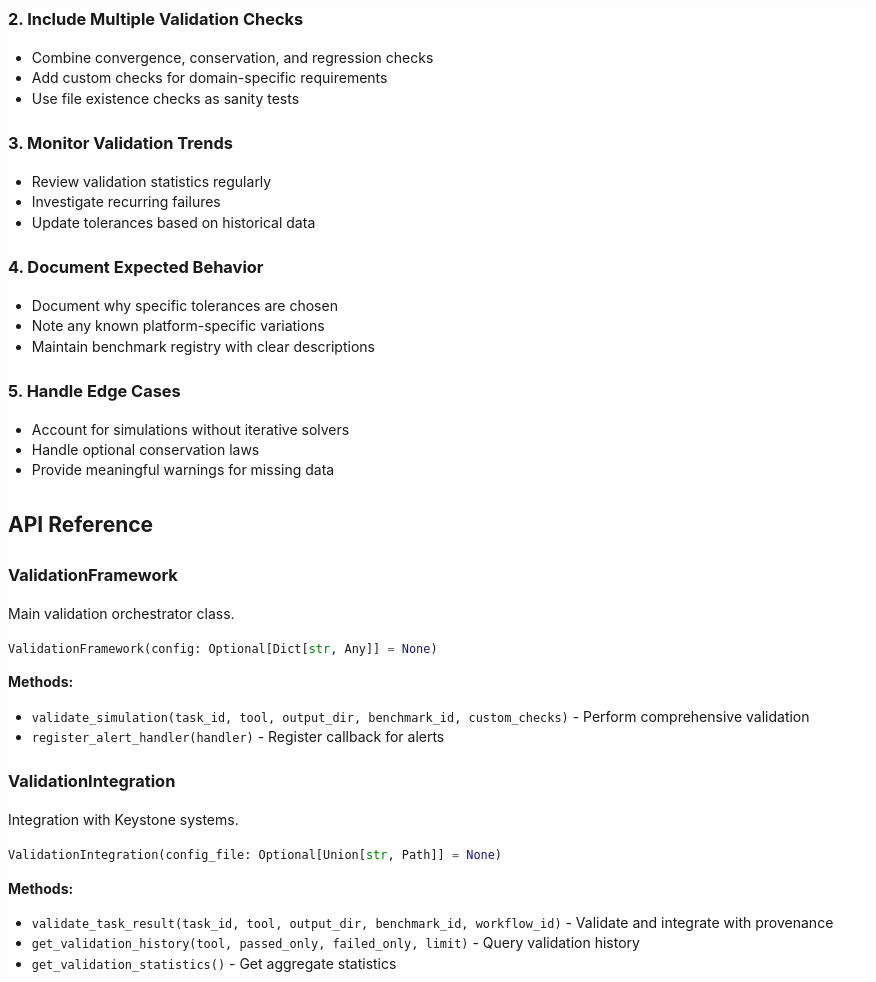 ### 2. Include Multiple Validation Checks

- Combine convergence, conservation, and regression checks
- Add custom checks for domain-specific requirements
- Use file existence checks as sanity tests

### 3. Monitor Validation Trends

- Review validation statistics regularly
- Investigate recurring failures
- Update tolerances based on historical data

### 4. Document Expected Behavior

- Document why specific tolerances are chosen
- Note any known platform-specific variations
- Maintain benchmark registry with clear descriptions

### 5. Handle Edge Cases

- Account for simulations without iterative solvers
- Handle optional conservation laws
- Provide meaningful warnings for missing data

## API Reference

### ValidationFramework

Main validation orchestrator class.

```python
ValidationFramework(config: Optional[Dict[str, Any]] = None)
```

**Methods:**

- `validate_simulation(task_id, tool, output_dir, benchmark_id, custom_checks)` - Perform comprehensive validation
- `register_alert_handler(handler)` - Register callback for alerts

### ValidationIntegration

Integration with Keystone systems.

```python
ValidationIntegration(config_file: Optional[Union[str, Path]] = None)
```

**Methods:**

- `validate_task_result(task_id, tool, output_dir, benchmark_id, workflow_id)` - Validate and integrate with provenance
- `get_validation_history(tool, passed_only, failed_only, limit)` - Query validation history
- `get_validation_statistics()` - Get aggregate statistics
